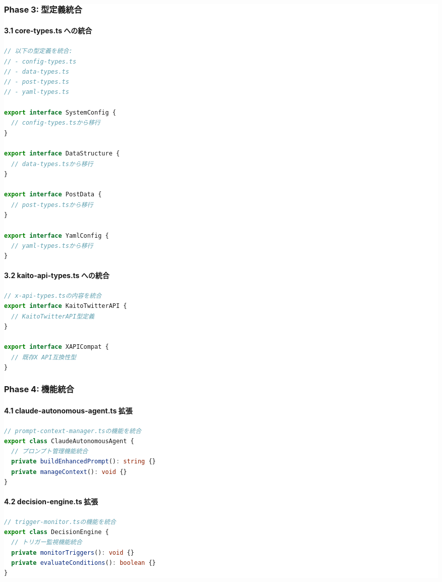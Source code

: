 ### Phase 3: 型定義統合

#### 3.1 core-types.ts への統合
```typescript
// 以下の型定義を統合:
// - config-types.ts
// - data-types.ts  
// - post-types.ts
// - yaml-types.ts

export interface SystemConfig {
  // config-types.tsから移行
}

export interface DataStructure {
  // data-types.tsから移行
}

export interface PostData {
  // post-types.tsから移行
}

export interface YamlConfig {
  // yaml-types.tsから移行
}
```

#### 3.2 kaito-api-types.ts への統合
```typescript
// x-api-types.tsの内容を統合
export interface KaitoTwitterAPI {
  // KaitoTwitterAPI型定義
}

export interface XAPICompat {
  // 既存X API互換性型
}
```

### Phase 4: 機能統合

#### 4.1 claude-autonomous-agent.ts 拡張
```typescript
// prompt-context-manager.tsの機能を統合
export class ClaudeAutonomousAgent {
  // プロンプト管理機能統合
  private buildEnhancedPrompt(): string {}
  private manageContext(): void {}
}
```

#### 4.2 decision-engine.ts 拡張
```typescript
// trigger-monitor.tsの機能を統合
export class DecisionEngine {
  // トリガー監視機能統合
  private monitorTriggers(): void {}
  private evaluateConditions(): boolean {}
}
```
